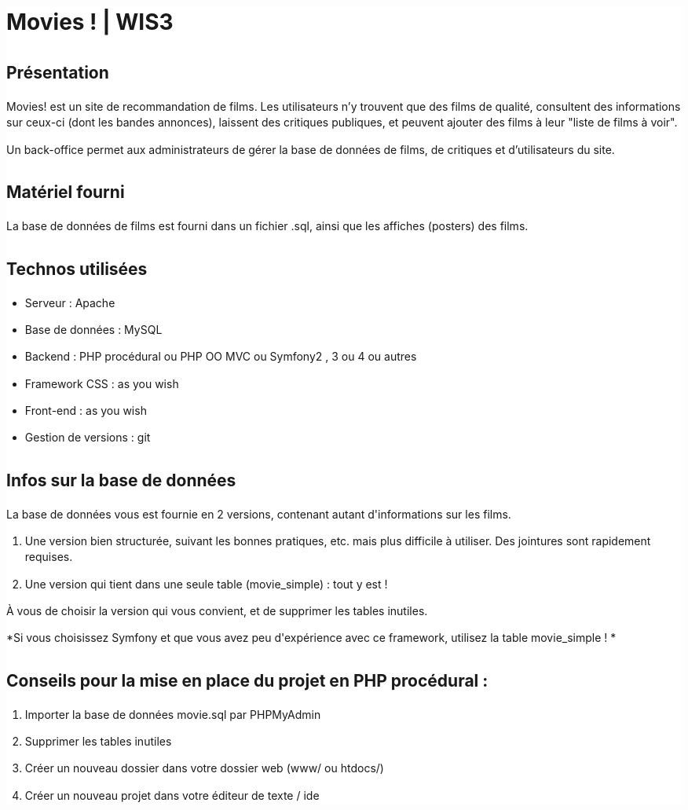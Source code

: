 # Movies ! | WIS3

## Présentation

Movies! est un site de recommandation de films. Les utilisateurs n’y trouvent que des films de qualité, consultent des informations sur ceux-ci (dont les bandes annonces), laissent des critiques publiques, et peuvent ajouter des films à leur "liste de films à voir". 

Un back-office permet aux administrateurs de gérer la base de données de films, de critiques et d’utilisateurs du site. 

## Matériel fourni

La base de données de films est fourni dans un fichier .sql, ainsi que les affiches (posters) des films. 

## Technos utilisées

* Serveur : Apache

* Base de données : MySQL

* Backend : PHP procédural ou PHP OO MVC ou Symfony2 , 3 ou 4 ou autres

* Framework CSS : as you wish

* Front-end : as you wish

* Gestion de versions : git

## Infos sur la base de données

La base de données vous est fournie en 2 versions, contenant autant d'informations sur les films.

1. Une version bien structurée, suivant les bonnes pratiques, etc. mais plus difficile à utiliser. Des jointures sont rapidement requises.

2. Une version qui tient dans une seule table (movie_simple) : tout y est ! 

À vous de choisir la version qui vous convient, et de supprimer les tables inutiles. 

*Si vous choisissez Symfony et que vous avez peu d'expérience avec ce framework, utilisez la table movie_simple ! *

## Conseils pour la mise en place du projet en PHP procédural : 

1. Importer la base de données movie.sql par PHPMyAdmin

2. Supprimer les tables inutiles

3. Créer un nouveau dossier dans votre dossier web (www/ ou htdocs/)

4. Créer un nouveau projet dans votre éditeur de texte / ide
